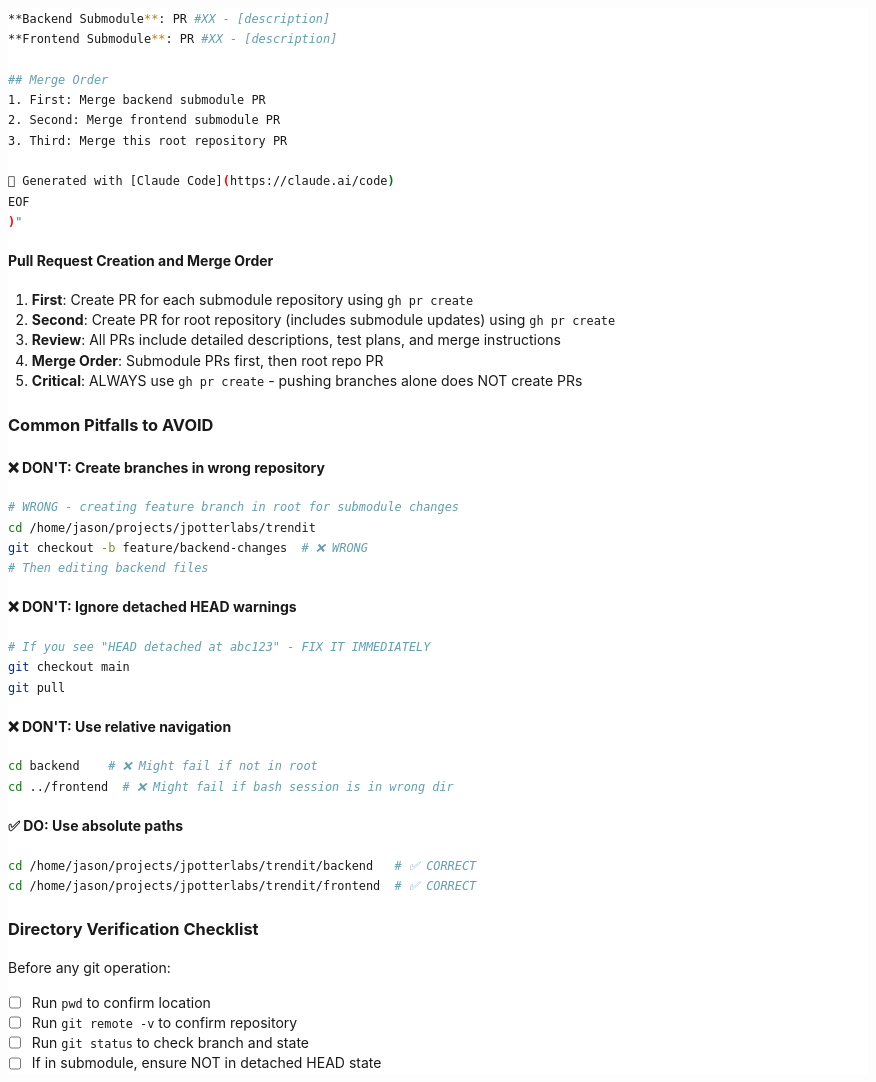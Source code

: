 ```bash
**Backend Submodule**: PR #XX - [description]
**Frontend Submodule**: PR #XX - [description]

## Merge Order
1. First: Merge backend submodule PR
2. Second: Merge frontend submodule PR
3. Third: Merge this root repository PR

🤖 Generated with [Claude Code](https://claude.ai/code)
EOF
)"
```

#### Pull Request Creation and Merge Order
1. **First**: Create PR for each submodule repository using `gh pr create`
2. **Second**: Create PR for root repository (includes submodule updates) using `gh pr create`
3. **Review**: All PRs include detailed descriptions, test plans, and merge instructions
4. **Merge Order**: Submodule PRs first, then root repo PR
5. **Critical**: ALWAYS use `gh pr create` - pushing branches alone does NOT create PRs

### Common Pitfalls to AVOID

#### ❌ DON'T: Create branches in wrong repository
```bash
# WRONG - creating feature branch in root for submodule changes
cd /home/jason/projects/jpotterlabs/trendit
git checkout -b feature/backend-changes  # ❌ WRONG
# Then editing backend files
```

#### ❌ DON'T: Ignore detached HEAD warnings
```bash
# If you see "HEAD detached at abc123" - FIX IT IMMEDIATELY
git checkout main
git pull
```

#### ❌ DON'T: Use relative navigation
```bash
cd backend    # ❌ Might fail if not in root
cd ../frontend  # ❌ Might fail if bash session is in wrong dir
```

#### ✅ DO: Use absolute paths
```bash
cd /home/jason/projects/jpotterlabs/trendit/backend   # ✅ CORRECT
cd /home/jason/projects/jpotterlabs/trendit/frontend  # ✅ CORRECT
```

### Directory Verification Checklist

Before any git operation:
- [ ] Run `pwd` to confirm location
- [ ] Run `git remote -v` to confirm repository
- [ ] Run `git status` to check branch and state
- [ ] If in submodule, ensure NOT in detached HEAD state
